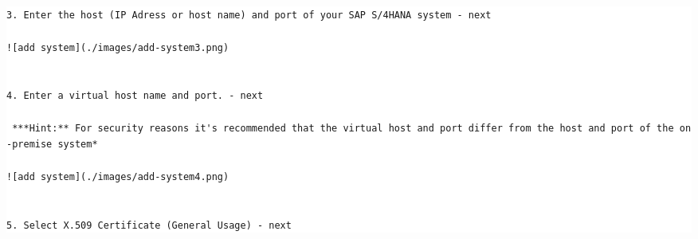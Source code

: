     3. Enter the host (IP Adress or host name) and port of your SAP S/4HANA system - next

    ![add system](./images/add-system3.png) 


    4. Enter a virtual host name and port. - next
   
     ***Hint:** For security reasons it's recommended that the virtual host and port differ from the host and port of the on-premise system*

    ![add system](./images/add-system4.png) 


    5. Select X.509 Certificate (General Usage) - next

